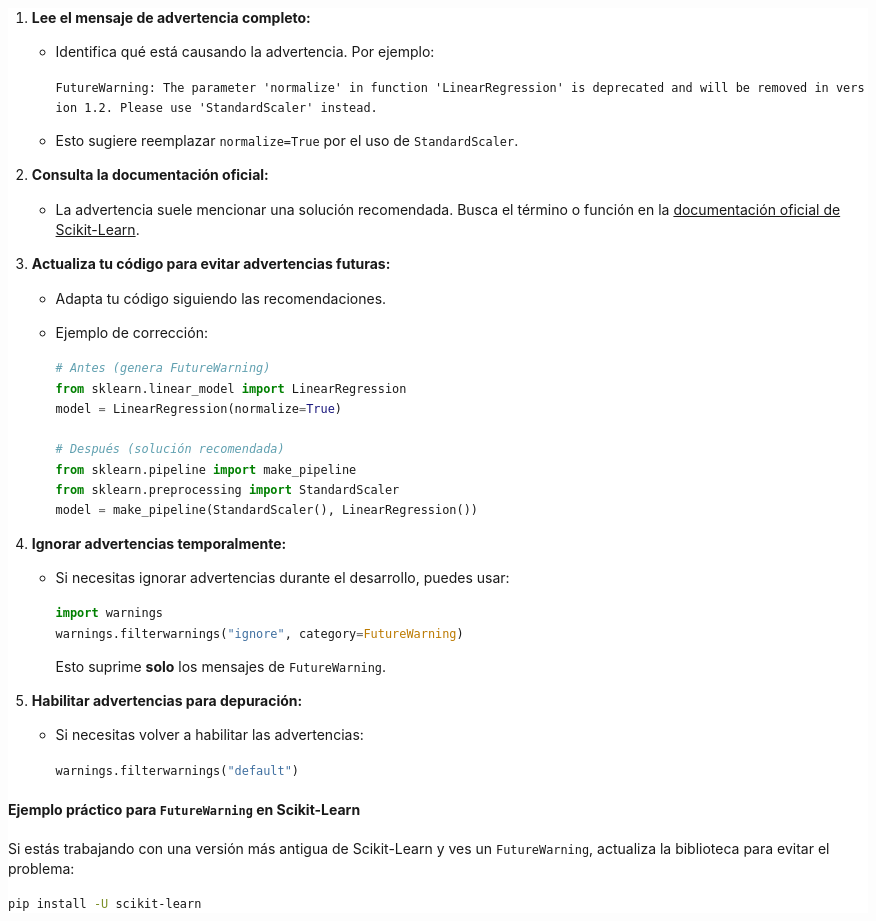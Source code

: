 1. **Lee el mensaje de advertencia completo:**

   - Identifica qué está causando la advertencia. Por ejemplo:
     ```
     FutureWarning: The parameter 'normalize' in function 'LinearRegression' is deprecated and will be removed in version 1.2. Please use 'StandardScaler' instead.
     ```
   - Esto sugiere reemplazar `normalize=True` por el uso de `StandardScaler`.

2. **Consulta la documentación oficial:**

   - La advertencia suele mencionar una solución recomendada. Busca el término o función en la [documentación oficial de Scikit-Learn](https://scikit-learn.org/stable/documentation.html).

3. **Actualiza tu código para evitar advertencias futuras:**

   - Adapta tu código siguiendo las recomendaciones.
   - Ejemplo de corrección:

     ```python
     # Antes (genera FutureWarning)
     from sklearn.linear_model import LinearRegression
     model = LinearRegression(normalize=True)

     # Después (solución recomendada)
     from sklearn.pipeline import make_pipeline
     from sklearn.preprocessing import StandardScaler
     model = make_pipeline(StandardScaler(), LinearRegression())
     ```

4. **Ignorar advertencias temporalmente:**

   - Si necesitas ignorar advertencias durante el desarrollo, puedes usar:
     ```python
     import warnings
     warnings.filterwarnings("ignore", category=FutureWarning)
     ```
     Esto suprime **solo** los mensajes de `FutureWarning`.

5. **Habilitar advertencias para depuración:**
   - Si necesitas volver a habilitar las advertencias:
     ```python
     warnings.filterwarnings("default")
     ```

#### **Ejemplo práctico para `FutureWarning` en Scikit-Learn**

Si estás trabajando con una versión más antigua de Scikit-Learn y ves un `FutureWarning`, actualiza la biblioteca para evitar el problema:

```bash
pip install -U scikit-learn
```
